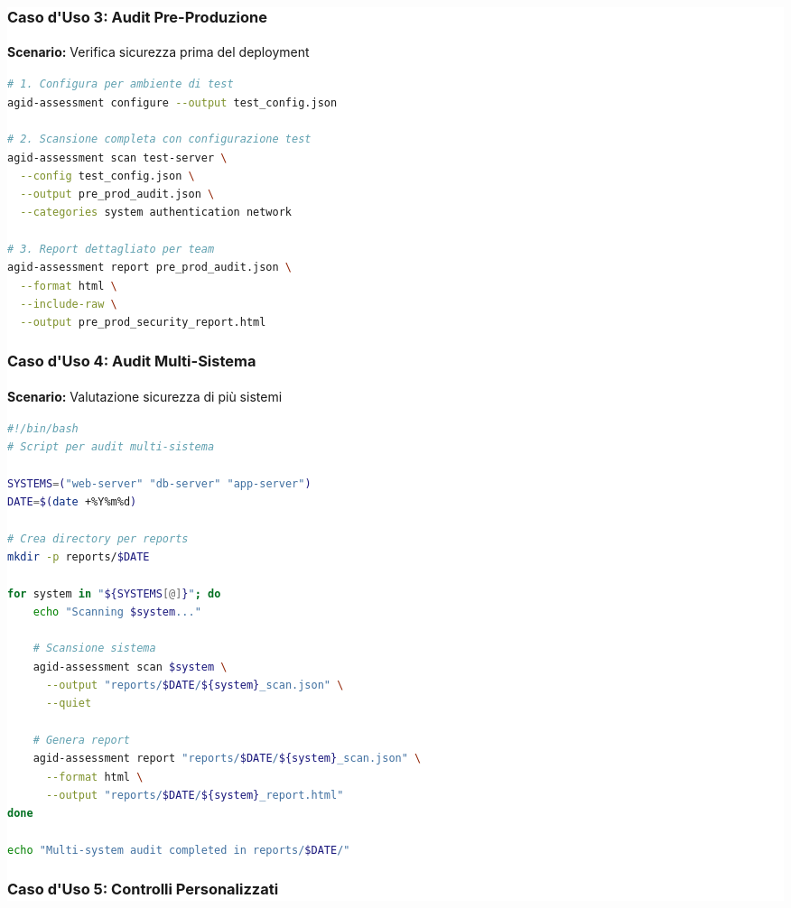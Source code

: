 ### Caso d'Uso 3: Audit Pre-Produzione

**Scenario:** Verifica sicurezza prima del deployment

```bash
# 1. Configura per ambiente di test
agid-assessment configure --output test_config.json

# 2. Scansione completa con configurazione test
agid-assessment scan test-server \
  --config test_config.json \
  --output pre_prod_audit.json \
  --categories system authentication network

# 3. Report dettagliato per team
agid-assessment report pre_prod_audit.json \
  --format html \
  --include-raw \
  --output pre_prod_security_report.html
```

### Caso d'Uso 4: Audit Multi-Sistema

**Scenario:** Valutazione sicurezza di più sistemi

```bash
#!/bin/bash
# Script per audit multi-sistema

SYSTEMS=("web-server" "db-server" "app-server")
DATE=$(date +%Y%m%d)

# Crea directory per reports
mkdir -p reports/$DATE

for system in "${SYSTEMS[@]}"; do
    echo "Scanning $system..."
    
    # Scansione sistema
    agid-assessment scan $system \
      --output "reports/$DATE/${system}_scan.json" \
      --quiet
    
    # Genera report
    agid-assessment report "reports/$DATE/${system}_scan.json" \
      --format html \
      --output "reports/$DATE/${system}_report.html"
done

echo "Multi-system audit completed in reports/$DATE/"
```

### Caso d'Uso 5: Controlli Personalizzati
